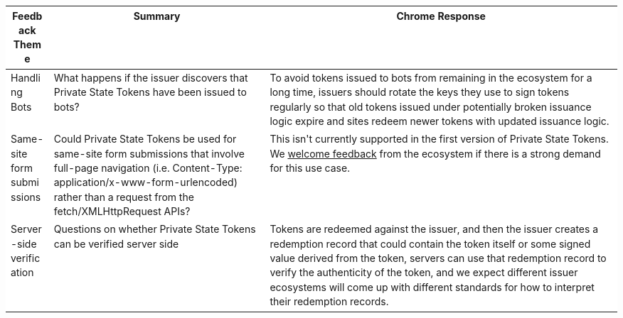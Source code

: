 <table>
  <thead>
    <tr>
      <th><strong>Feedback Theme</strong></th>
      <th><strong>Summary</strong></th>
      <th><strong>Chrome Response</strong></th>
    </tr>
  </thead>
  <tbody>
    <tr>
      <td>Handling Bots</td>
      <td>What happens if the issuer discovers that Private State Tokens have been issued to bots?</td>
      <td>To avoid tokens issued to bots from remaining in the ecosystem for a long time, issuers should rotate the keys they use to sign tokens regularly so that old tokens issued under potentially broken issuance logic expire and sites redeem newer tokens with updated issuance logic.</td>
    </tr>
    <tr>
      <td>Same-site form submissions</td>
      <td>Could Private State Tokens be used for same-site form submissions that involve full-page navigation (i.e. Content-Type: application/x-www-form-urlencoded) rather than a request from the fetch/XMLHttpRequest APIs?</td>
      <td>This isn't currently supported in the first version of Private State Tokens. We <a href="https://github.com/WICG/trust-token-api/issues">welcome feedback</a> from the ecosystem if there is a strong demand for this use case.</td>
    </tr>
    <tr>
      <td>Server-side verification</td>
      <td>Questions on whether Private State Tokens can be verified server side</td>
      <td>Tokens are redeemed against the issuer, and then the issuer creates a redemption record that could contain the token itself or some signed value derived from the token, servers can use that redemption record to verify the authenticity of the token, and we expect different issuer ecosystems will come up with different standards for how to interpret their redemption records.</td>
    </tr>
  </tbody>
</table>
